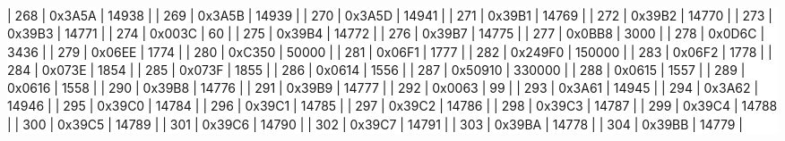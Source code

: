 |     268 | 0x3A5A      |       14938 |
|     269 | 0x3A5B      |       14939 |
|     270 | 0x3A5D      |       14941 |
|     271 | 0x39B1      |       14769 |
|     272 | 0x39B2      |       14770 |
|     273 | 0x39B3      |       14771 |
|     274 | 0x003C      |          60 |
|     275 | 0x39B4      |       14772 |
|     276 | 0x39B7      |       14775 |
|     277 | 0x0BB8      |        3000 |
|     278 | 0x0D6C      |        3436 |
|     279 | 0x06EE      |        1774 |
|     280 | 0xC350      |       50000 |
|     281 | 0x06F1      |        1777 |
|     282 | 0x249F0     |      150000 |
|     283 | 0x06F2      |        1778 |
|     284 | 0x073E      |        1854 |
|     285 | 0x073F      |        1855 |
|     286 | 0x0614      |        1556 |
|     287 | 0x50910     |      330000 |
|     288 | 0x0615      |        1557 |
|     289 | 0x0616      |        1558 |
|     290 | 0x39B8      |       14776 |
|     291 | 0x39B9      |       14777 |
|     292 | 0x0063      |          99 |
|     293 | 0x3A61      |       14945 |
|     294 | 0x3A62      |       14946 |
|     295 | 0x39C0      |       14784 |
|     296 | 0x39C1      |       14785 |
|     297 | 0x39C2      |       14786 |
|     298 | 0x39C3      |       14787 |
|     299 | 0x39C4      |       14788 |
|     300 | 0x39C5      |       14789 |
|     301 | 0x39C6      |       14790 |
|     302 | 0x39C7      |       14791 |
|     303 | 0x39BA      |       14778 |
|     304 | 0x39BB      |       14779 |